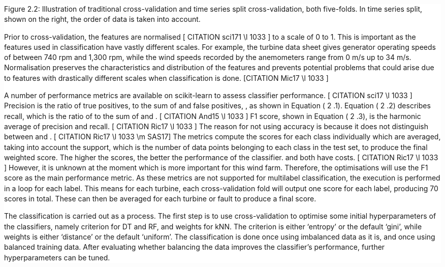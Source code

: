 

Figure 2.2: Illustration of traditional cross-validation and time series split cross-validation, both five-folds. In time series split, shown on the right, the order of data is taken into account.

Prior to cross-validation, the features are normalised [ CITATION sci171 \l 1033 ] to a scale of 0 to 1. This is important as the features used in classification have vastly different scales. For example, the turbine data sheet gives generator operating speeds of between 740 rpm and 1,300 rpm, while the wind speeds recorded by the anemometers range from 0 m/s up to 34 m/s. Normalisation preserves the characteristics and distribution of the features and prevents potential problems that could arise due to features with drastically different scales when classification is done. [CITATION Mic17 \l 1033 ]

A number of performance metrics are available on scikit-learn to assess classifier performance. [ CITATION sci17 \l 1033 ] Precision is the ratio of true positives,  to the sum of  and false positives, , as shown in Equation ( 2 .1). Equation ( 2 .2) describes recall, which is the ratio of  to the sum of  and . [ CITATION And15 \l 1033 ] F1 score, shown in Equation ( 2 .3), is the harmonic average of precision and recall. [ CITATION Ric17 \l 1033 ] The reason for not using accuracy is because it does not distinguish between  and . [ CITATION Ric17 \l 1033  \m SAS17] The metrics compute the scores for each class individually which are averaged, taking into account the support, which is the number of data points belonging to each class in the test set, to produce the final weighted score. The higher the scores, the better the performance of the classifier.  and  both have costs. [ CITATION Ric17 \l 1033 ] However, it is unknown at the moment which is more important for this wind farm. Therefore, the optimisations will use the F1 score as the main performance metric. As these metrics are not supported for multilabel classification, the execution is performed in a loop for each label. This means for each turbine, each cross-validation fold will output one score for each label, producing 70 scores in total. These can then be averaged for each turbine or fault to produce a final score.



The classification is carried out as a process. The first step is to use cross-validation to optimise some initial hyperparameters of the classifiers, namely criterion for DT and RF, and weights for kNN. The criterion is either ‘entropy’ or the default ‘gini’, while weights is either ‘distance’ or the default ‘uniform’. The classification is done once using imbalanced data as it is, and once using balanced training data. After evaluating whether balancing the data improves the classifier’s performance, further hyperparameters can be tuned.
